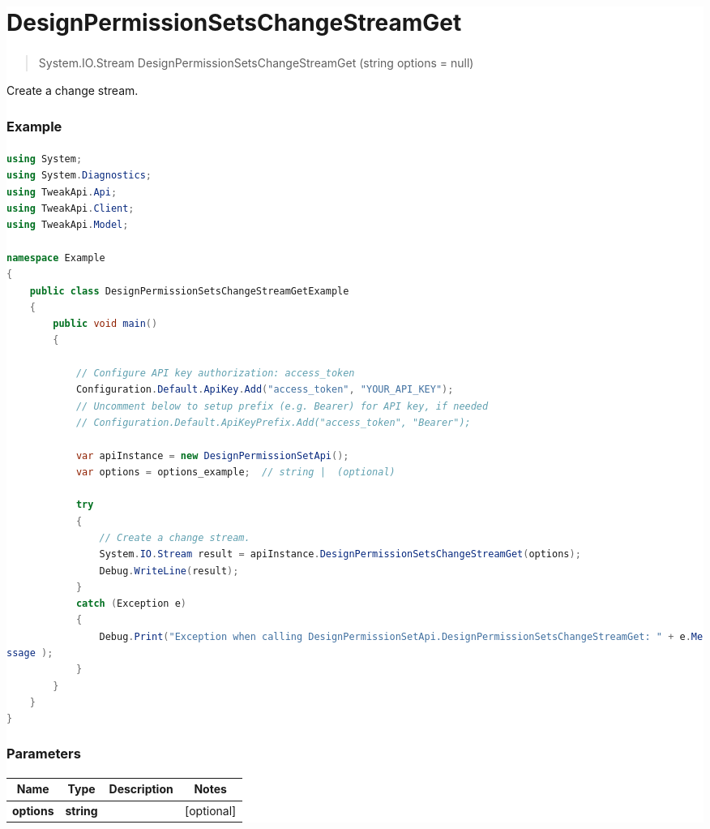 
<a name="designpermissionsetschangestreamget"></a>
# **DesignPermissionSetsChangeStreamGet**
> System.IO.Stream DesignPermissionSetsChangeStreamGet (string options = null)

Create a change stream.

### Example
```csharp
using System;
using System.Diagnostics;
using TweakApi.Api;
using TweakApi.Client;
using TweakApi.Model;

namespace Example
{
    public class DesignPermissionSetsChangeStreamGetExample
    {
        public void main()
        {
            
            // Configure API key authorization: access_token
            Configuration.Default.ApiKey.Add("access_token", "YOUR_API_KEY");
            // Uncomment below to setup prefix (e.g. Bearer) for API key, if needed
            // Configuration.Default.ApiKeyPrefix.Add("access_token", "Bearer");

            var apiInstance = new DesignPermissionSetApi();
            var options = options_example;  // string |  (optional) 

            try
            {
                // Create a change stream.
                System.IO.Stream result = apiInstance.DesignPermissionSetsChangeStreamGet(options);
                Debug.WriteLine(result);
            }
            catch (Exception e)
            {
                Debug.Print("Exception when calling DesignPermissionSetApi.DesignPermissionSetsChangeStreamGet: " + e.Message );
            }
        }
    }
}
```

### Parameters

Name | Type | Description  | Notes
------------- | ------------- | ------------- | -------------
 **options** | **string**|  | [optional] 
